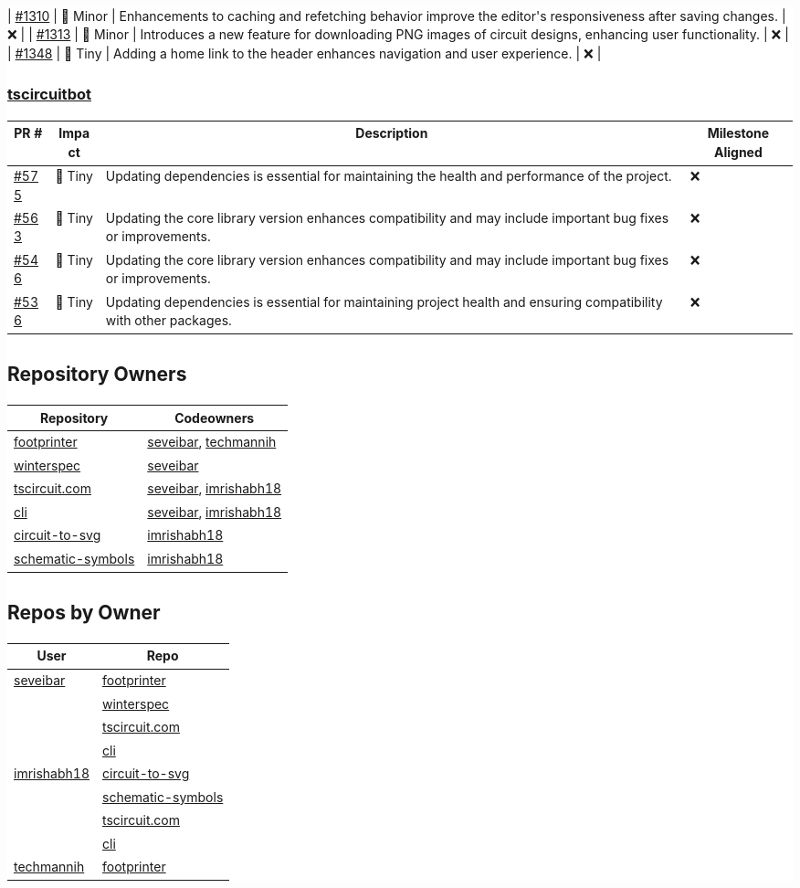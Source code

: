 | [#1310](https://github.com/tscircuit/tscircuit.com/pull/1310) | 🐙 Minor | Enhancements to caching and refetching behavior improve the editor's responsiveness after saving changes. | ❌ |
| [#1313](https://github.com/tscircuit/tscircuit.com/pull/1313) | 🐙 Minor | Introduces a new feature for downloading PNG images of circuit designs, enhancing user functionality. | ❌ |
| [#1348](https://github.com/tscircuit/tscircuit.com/pull/1348) | 🐌 Tiny | Adding a home link to the header enhances navigation and user experience. | ❌ |

### [tscircuitbot](https://github.com/tscircuitbot)

| PR # | Impact | Description | Milestone Aligned |
|------|--------|-------------|-------------------|
| [#575](https://github.com/tscircuit/eval/pull/575) | 🐌 Tiny | Updating dependencies is essential for maintaining the health and performance of the project. | ❌ |
| [#563](https://github.com/tscircuit/eval/pull/563) | 🐌 Tiny | Updating the core library version enhances compatibility and may include important bug fixes or improvements. | ❌ |
| [#546](https://github.com/tscircuit/eval/pull/546) | 🐌 Tiny | Updating the core library version enhances compatibility and may include important bug fixes or improvements. | ❌ |
| [#536](https://github.com/tscircuit/eval/pull/536) | 🐌 Tiny | Updating dependencies is essential for maintaining project health and ensuring compatibility with other packages. | ❌ |

## Repository Owners

| Repository | Codeowners |
|------------|------------|
| [footprinter](https://github.com/tscircuit/footprinter/blob/main/.github/CODEOWNERS) | [seveibar](https://github.com/seveibar), [techmannih](https://github.com/techmannih) |
| [winterspec](https://github.com/tscircuit/winterspec/blob/main/.github/CODEOWNERS) | [seveibar](https://github.com/seveibar) |
| [tscircuit.com](https://github.com/tscircuit/tscircuit.com/blob/main/.github/CODEOWNERS) | [seveibar](https://github.com/seveibar), [imrishabh18](https://github.com/imrishabh18) |
| [cli](https://github.com/tscircuit/cli/blob/main/.github/CODEOWNERS) | [seveibar](https://github.com/seveibar), [imrishabh18](https://github.com/imrishabh18) |
| [circuit-to-svg](https://github.com/tscircuit/circuit-to-svg/blob/main/.github/CODEOWNERS) | [imrishabh18](https://github.com/imrishabh18) |
| [schematic-symbols](https://github.com/tscircuit/schematic-symbols/blob/main/.github/CODEOWNERS) | [imrishabh18](https://github.com/imrishabh18) |

## Repos by Owner

| User | Repo |
|------|------|
| [seveibar](https://github.com/seveibar) | [footprinter](https://github.com/tscircuit/footprinter/blob/main/.github/CODEOWNERS) |
|  | [winterspec](https://github.com/tscircuit/winterspec/blob/main/.github/CODEOWNERS) |
|  | [tscircuit.com](https://github.com/tscircuit/tscircuit.com/blob/main/.github/CODEOWNERS) |
|  | [cli](https://github.com/tscircuit/cli/blob/main/.github/CODEOWNERS) |
| [imrishabh18](https://github.com/imrishabh18) | [circuit-to-svg](https://github.com/tscircuit/circuit-to-svg/blob/main/.github/CODEOWNERS) |
|  | [schematic-symbols](https://github.com/tscircuit/schematic-symbols/blob/main/.github/CODEOWNERS) |
|  | [tscircuit.com](https://github.com/tscircuit/tscircuit.com/blob/main/.github/CODEOWNERS) |
|  | [cli](https://github.com/tscircuit/cli/blob/main/.github/CODEOWNERS) |
| [techmannih](https://github.com/techmannih) | [footprinter](https://github.com/tscircuit/footprinter/blob/main/.github/CODEOWNERS) |

